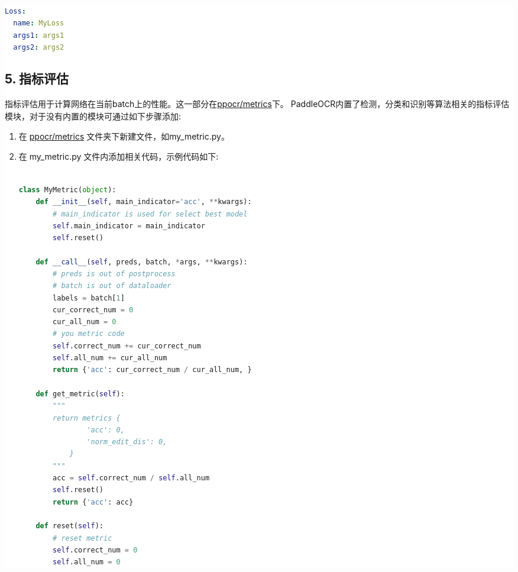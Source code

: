```yaml linenums="1"
Loss:
  name: MyLoss
  args1: args1
  args2: args2
```

## 5. 指标评估

指标评估用于计算网络在当前batch上的性能。这一部分在[ppocr/metrics](../../ppocr/metrics)下。 PaddleOCR内置了检测，分类和识别等算法相关的指标评估模块，对于没有内置的模块可通过如下步骤添加:

1. 在 [ppocr/metrics](../../ppocr/metrics) 文件夹下新建文件，如my_metric.py。
2. 在 my_metric.py 文件内添加相关代码，示例代码如下:

    ```python linenums="1"

    class MyMetric(object):
        def __init__(self, main_indicator='acc', **kwargs):
            # main_indicator is used for select best model
            self.main_indicator = main_indicator
            self.reset()

        def __call__(self, preds, batch, *args, **kwargs):
            # preds is out of postprocess
            # batch is out of dataloader
            labels = batch[1]
            cur_correct_num = 0
            cur_all_num = 0
            # you metric code
            self.correct_num += cur_correct_num
            self.all_num += cur_all_num
            return {'acc': cur_correct_num / cur_all_num, }

        def get_metric(self):
            """
            return metrics {
                    'acc': 0,
                    'norm_edit_dis': 0,
                }
            """
            acc = self.correct_num / self.all_num
            self.reset()
            return {'acc': acc}

        def reset(self):
            # reset metric
            self.correct_num = 0
            self.all_num = 0
